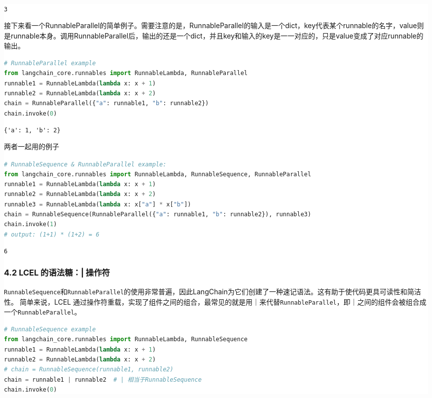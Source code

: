 


    3



接下来看一个RunnableParallel的简单例子。需要注意的是，RunnableParallel的输入是一个dict，key代表某个runnable的名字，value则是runnable本身。调用RunnableParallel后，输出的还是一个dict，并且key和输入的key是一一对应的，只是value变成了对应runnable的输出。


```python
# RunnableParallel example
from langchain_core.runnables import RunnableLambda, RunnableParallel
runnable1 = RunnableLambda(lambda x: x + 1)
runnable2 = RunnableLambda(lambda x: x + 2)
chain = RunnableParallel({"a": runnable1, "b": runnable2})
chain.invoke(0)

```




    {'a': 1, 'b': 2}



两者一起用的例子


```python
# RunnableSequence & RunnableParallel example:
from langchain_core.runnables import RunnableLambda, RunnableSequence, RunnableParallel
runnable1 = RunnableLambda(lambda x: x + 1)
runnable2 = RunnableLambda(lambda x: x + 2)
runnable3 = RunnableLambda(lambda x: x["a"] * x["b"])
chain = RunnableSequence(RunnableParallel({"a": runnable1, "b": runnable2}), runnable3)
chain.invoke(1)
# output: (1+1) * (1+2) = 6

```




    6



### 4.2 LCEL 的语法糖：| 操作符

`RunnableSequence`和`RunnableParallel`的使用非常普遍，因此LangChain为它们创建了一种速记语法。这有助于使代码更具可读性和简洁性。
简单来说，LCEL 通过操作符重载，实现了组件之间的组合，最常见的就是用｜来代替`RunnableParallel`，即｜之间的组件会被组合成一个`RunnableParallel`。


```python
# RunnableSequence example
from langchain_core.runnables import RunnableLambda, RunnableSequence
runnable1 = RunnableLambda(lambda x: x + 1)
runnable2 = RunnableLambda(lambda x: x + 2)
# chain = RunnableSequence(runnable1, runnable2)
chain = runnable1 | runnable2  # | 相当于RunnableSequence
chain.invoke(0)
```
